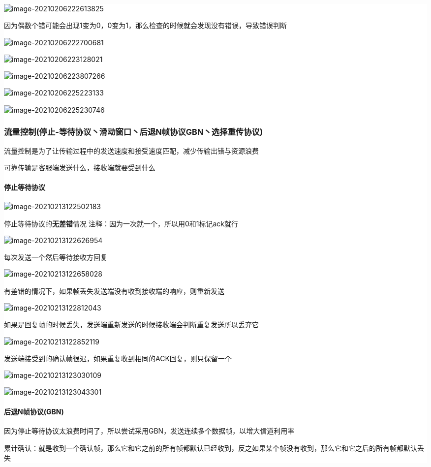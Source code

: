 ![image-20210206222613825](https://sober-feng.oss-cn-shanghai.aliyuncs.com/learning/pictures/image-20210206222613825.png)

因为偶数个错可能会出现1变为0，0变为1，那么检查的时候就会发现没有错误，导致错误判断

![image-20210206222700681](https://sober-feng.oss-cn-shanghai.aliyuncs.com/learning/pictures/image-20210206222700681.png)

![image-20210206223128021](https://sober-feng.oss-cn-shanghai.aliyuncs.com/learning/pictures/image-20210206223128021.png)

![image-20210206223807266](https://sober-feng.oss-cn-shanghai.aliyuncs.com/learning/pictures/image-20210206223807266.png)

![image-20210206225223133](https://sober-feng.oss-cn-shanghai.aliyuncs.com/learning/pictures/image-20210206225223133.png)

![image-20210206225230746](https://sober-feng.oss-cn-shanghai.aliyuncs.com/learning/pictures/image-20210206225230746.png)

### 流量控制(停止-等待协议丶滑动窗口丶后退N帧协议GBN丶选择重传协议)

流量控制是为了让传输过程中的发送速度和接受速度匹配，减少传输出错与资源浪费

可靠传输是客服端发送什么，接收端就要受到什么

#### 停止等待协议

![image-20210213122502183](https://sober-feng.oss-cn-shanghai.aliyuncs.com/learning/pictures/image-20210213122502183.png)

停止等待协议的**无差错**情况
注释：因为一次就一个，所以用0和1标记ack就行

![image-20210213122626954](https://sober-feng.oss-cn-shanghai.aliyuncs.com/learning/pictures/image-20210213122626954.png)

每次发送一个然后等待接收方回复

![image-20210213122658028](https://sober-feng.oss-cn-shanghai.aliyuncs.com/learning/pictures/image-20210213122658028.png)

有差错的情况下，如果帧丢失发送端没有收到接收端的响应，则重新发送

![image-20210213122812043](https://sober-feng.oss-cn-shanghai.aliyuncs.com/learning/pictures/image-20210213122812043.png)

如果是回复帧的时候丢失，发送端重新发送的时候接收端会判断重复发送所以丢弃它

![image-20210213122852119](https://sober-feng.oss-cn-shanghai.aliyuncs.com/learning/pictures/image-20210213122852119.png)

发送端接受到的确认帧很迟，如果重复收到相同的ACK回复，则只保留一个

![image-20210213123030109](https://sober-feng.oss-cn-shanghai.aliyuncs.com/learning/pictures/image-20210213123030109.png)

![image-20210213123043301](https://sober-feng.oss-cn-shanghai.aliyuncs.com/learning/pictures/image-20210213123043301.png)

####  后退N帧协议(GBN)

因为停止等待协议太浪费时间了，所以尝试采用GBN，发送连续多个数据帧，以增大信道利用率

累计确认：就是收到一个确认帧，那么它和它之前的所有帧都默认已经收到，反之如果某个帧没有收到，那么它和它之后的所有帧都默认丢失
